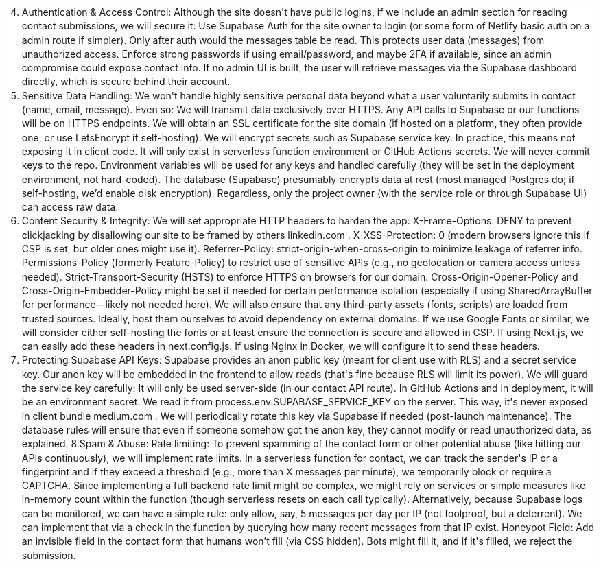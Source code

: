 4. Authentication & Access Control: Although the site doesn't have public logins, if we include an admin section for reading contact submissions, we will secure it:
Use Supabase Auth for the site owner to login (or some form of Netlify basic auth on a admin route if simpler). Only after auth would the messages table be read. This protects user data (messages) from unauthorized access.
Enforce strong passwords if using email/password, and maybe 2FA if available, since an admin compromise could expose contact info.
If no admin UI is built, the user will retrieve messages via the Supabase dashboard directly, which is secure behind their account.
5. Sensitive Data Handling: We won't handle highly sensitive personal data beyond what a user voluntarily submits in contact (name, email, message). Even so:
We will transmit data exclusively over HTTPS. Any API calls to Supabase or our functions will be on HTTPS endpoints. We will obtain an SSL certificate for the site domain (if hosted on a platform, they often provide one, or use LetsEncrypt if self-hosting).
We will encrypt secrets such as Supabase service key. In practice, this means not exposing it in client code. It will only exist in serverless function environment or GitHub Actions secrets. We will never commit keys to the repo. Environment variables will be used for any keys and handled carefully (they will be set in the deployment environment, not hard-coded).
The database (Supabase) presumably encrypts data at rest (most managed Postgres do; if self-hosting, we’d enable disk encryption). Regardless, only the project owner (with the service role or through Supabase UI) can access raw data.
6. Content Security & Integrity:
We will set appropriate HTTP headers to harden the app:
X-Frame-Options: DENY to prevent clickjacking by disallowing our site to be framed by others
linkedin.com
.
X-XSS-Protection: 0 (modern browsers ignore this if CSP is set, but older ones might use it).
Referrer-Policy: strict-origin-when-cross-origin to minimize leakage of referrer info.
Permissions-Policy (formerly Feature-Policy) to restrict use of sensitive APIs (e.g., no geolocation or camera access unless needed).
Strict-Transport-Security (HSTS) to enforce HTTPS on browsers for our domain.
Cross-Origin-Opener-Policy and Cross-Origin-Embedder-Policy might be set if needed for certain performance isolation (especially if using SharedArrayBuffer for performance—likely not needed here).
We will also ensure that any third-party assets (fonts, scripts) are loaded from trusted sources. Ideally, host them ourselves to avoid dependency on external domains. If we use Google Fonts or similar, we will consider either self-hosting the fonts or at least ensure the connection is secure and allowed in CSP.
If using Next.js, we can easily add these headers in next.config.js. If using Nginx in Docker, we will configure it to send these headers.
7. Protecting Supabase API Keys:
Supabase provides an anon public key (meant for client use with RLS) and a secret service key. Our anon key will be embedded in the frontend to allow reads (that's fine because RLS will limit its power). We will guard the service key carefully:
It will only be used server-side (in our contact API route). In GitHub Actions and in deployment, it will be an environment secret. We read it from process.env.SUPABASE_SERVICE_KEY on the server. This way, it's never exposed in client bundle
medium.com
.
We will periodically rotate this key via Supabase if needed (post-launch maintenance).
The database rules will ensure that even if someone somehow got the anon key, they cannot modify or read unauthorized data, as explained.
8.Spam & Abuse:
Rate limiting: To prevent spamming of the contact form or other potential abuse (like hitting our APIs continuously), we will implement rate limits. In a serverless function for contact, we can track the sender's IP or a fingerprint and if they exceed a threshold (e.g., more than X messages per minute), we temporarily block or require a CAPTCHA. Since implementing a full backend rate limit might be complex, we might rely on services or simple measures like in-memory count within the function (though serverless resets on each call typically). Alternatively, because Supabase logs can be monitored, we can have a simple rule: only allow, say, 5 messages per day per IP (not foolproof, but a deterrent). We can implement that via a check in the function by querying how many recent messages from that IP exist.
Honeypot Field: Add an invisible field in the contact form that humans won’t fill (via CSS hidden). Bots might fill it, and if it's filled, we reject the submission.